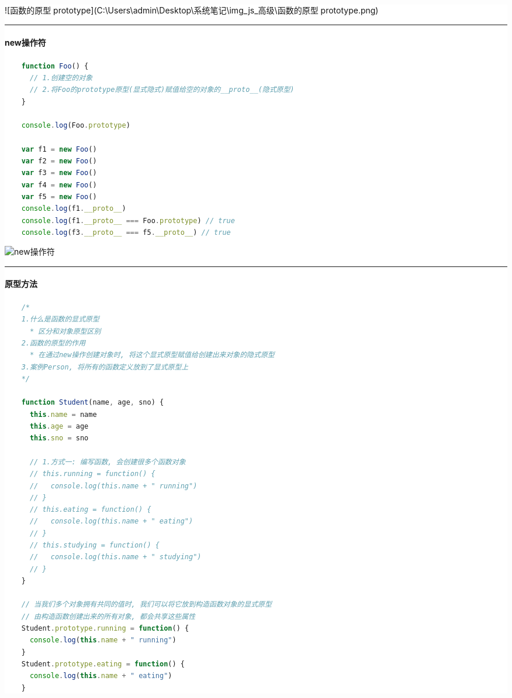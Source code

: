 ![函数的原型 prototype](C:\Users\admin\Desktop\系统笔记\img_js_高级\函数的原型 prototype.png)

------

#### new操作符

```js
    function Foo() {
      // 1.创建空的对象
      // 2.将Foo的prototype原型(显式隐式)赋值给空的对象的__proto__(隐式原型)
    }

    console.log(Foo.prototype)

    var f1 = new Foo()
    var f2 = new Foo()
    var f3 = new Foo()
    var f4 = new Foo()
    var f5 = new Foo()
    console.log(f1.__proto__)
    console.log(f1.__proto__ === Foo.prototype) // true
    console.log(f3.__proto__ === f5.__proto__) // true
```

![new操作符](C:\Users\admin\Desktop\系统笔记\img_js_高级\new操作符.png)

------

#### 原型方法

```js
    /*
    1.什么是函数的显式原型
      * 区分和对象原型区别
    2.函数的原型的作用
      * 在通过new操作创建对象时, 将这个显式原型赋值给创建出来对象的隐式原型
    3.案例Person, 将所有的函数定义放到了显式原型上
    */

    function Student(name, age, sno) {
      this.name = name
      this.age = age
      this.sno = sno

      // 1.方式一: 编写函数, 会创建很多个函数对象
      // this.running = function() {
      //   console.log(this.name + " running")
      // }
      // this.eating = function() {
      //   console.log(this.name + " eating")
      // }
      // this.studying = function() {
      //   console.log(this.name + " studying")
      // }
    }

    // 当我们多个对象拥有共同的值时, 我们可以将它放到构造函数对象的显式原型
    // 由构造函数创建出来的所有对象, 都会共享这些属性
    Student.prototype.running = function() {
      console.log(this.name + " running")
    }
    Student.prototype.eating = function() {
      console.log(this.name + " eating")
    }

```